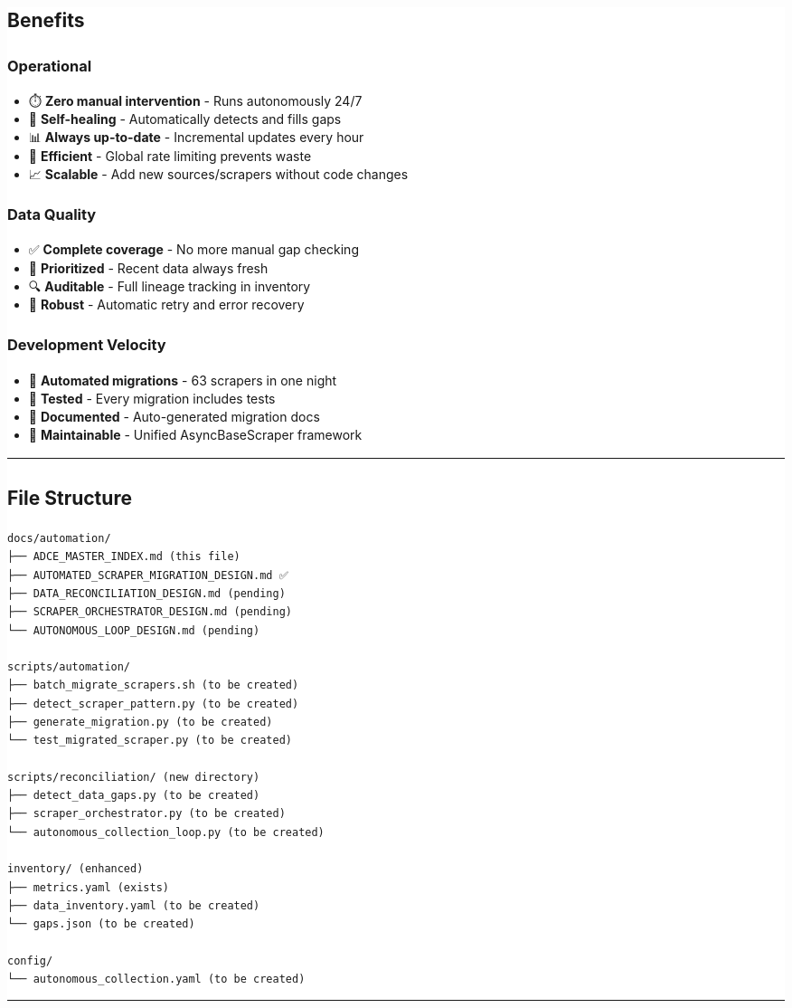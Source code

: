 
## Benefits

### Operational
- ⏱️ **Zero manual intervention** - Runs autonomously 24/7
- 🔄 **Self-healing** - Automatically detects and fills gaps
- 📊 **Always up-to-date** - Incremental updates every hour
- 🚀 **Efficient** - Global rate limiting prevents waste
- 📈 **Scalable** - Add new sources/scrapers without code changes

### Data Quality
- ✅ **Complete coverage** - No more manual gap checking
- 🎯 **Prioritized** - Recent data always fresh
- 🔍 **Auditable** - Full lineage tracking in inventory
- 💪 **Robust** - Automatic retry and error recovery

### Development Velocity
- 🤖 **Automated migrations** - 63 scrapers in one night
- 🧪 **Tested** - Every migration includes tests
- 📝 **Documented** - Auto-generated migration docs
- 🔧 **Maintainable** - Unified AsyncBaseScraper framework

---

## File Structure

```
docs/automation/
├── ADCE_MASTER_INDEX.md (this file)
├── AUTOMATED_SCRAPER_MIGRATION_DESIGN.md ✅
├── DATA_RECONCILIATION_DESIGN.md (pending)
├── SCRAPER_ORCHESTRATOR_DESIGN.md (pending)
└── AUTONOMOUS_LOOP_DESIGN.md (pending)

scripts/automation/
├── batch_migrate_scrapers.sh (to be created)
├── detect_scraper_pattern.py (to be created)
├── generate_migration.py (to be created)
└── test_migrated_scraper.py (to be created)

scripts/reconciliation/ (new directory)
├── detect_data_gaps.py (to be created)
├── scraper_orchestrator.py (to be created)
└── autonomous_collection_loop.py (to be created)

inventory/ (enhanced)
├── metrics.yaml (exists)
├── data_inventory.yaml (to be created)
└── gaps.json (to be created)

config/
└── autonomous_collection.yaml (to be created)
```

---